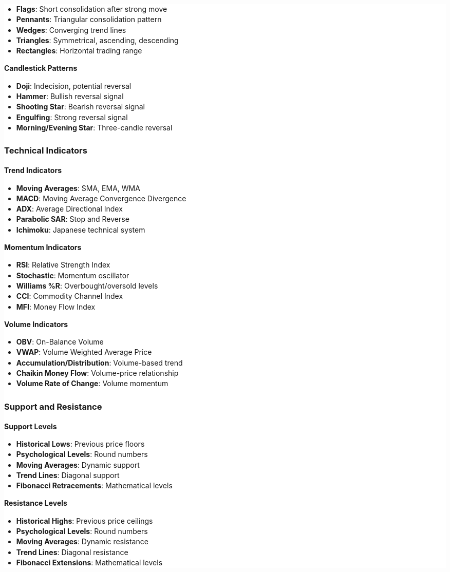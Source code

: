 - **Flags**: Short consolidation after strong move
- **Pennants**: Triangular consolidation pattern
- **Wedges**: Converging trend lines
- **Triangles**: Symmetrical, ascending, descending
- **Rectangles**: Horizontal trading range

**Candlestick Patterns**

- **Doji**: Indecision, potential reversal
- **Hammer**: Bullish reversal signal
- **Shooting Star**: Bearish reversal signal
- **Engulfing**: Strong reversal signal
- **Morning/Evening Star**: Three-candle reversal

### Technical Indicators

**Trend Indicators**

- **Moving Averages**: SMA, EMA, WMA
- **MACD**: Moving Average Convergence Divergence
- **ADX**: Average Directional Index
- **Parabolic SAR**: Stop and Reverse
- **Ichimoku**: Japanese technical system

**Momentum Indicators**

- **RSI**: Relative Strength Index
- **Stochastic**: Momentum oscillator
- **Williams %R**: Overbought/oversold levels
- **CCI**: Commodity Channel Index
- **MFI**: Money Flow Index

**Volume Indicators**

- **OBV**: On-Balance Volume
- **VWAP**: Volume Weighted Average Price
- **Accumulation/Distribution**: Volume-based trend
- **Chaikin Money Flow**: Volume-price relationship
- **Volume Rate of Change**: Volume momentum

### Support and Resistance

**Support Levels**

- **Historical Lows**: Previous price floors
- **Psychological Levels**: Round numbers
- **Moving Averages**: Dynamic support
- **Trend Lines**: Diagonal support
- **Fibonacci Retracements**: Mathematical levels

**Resistance Levels**

- **Historical Highs**: Previous price ceilings
- **Psychological Levels**: Round numbers
- **Moving Averages**: Dynamic resistance
- **Trend Lines**: Diagonal resistance
- **Fibonacci Extensions**: Mathematical levels
